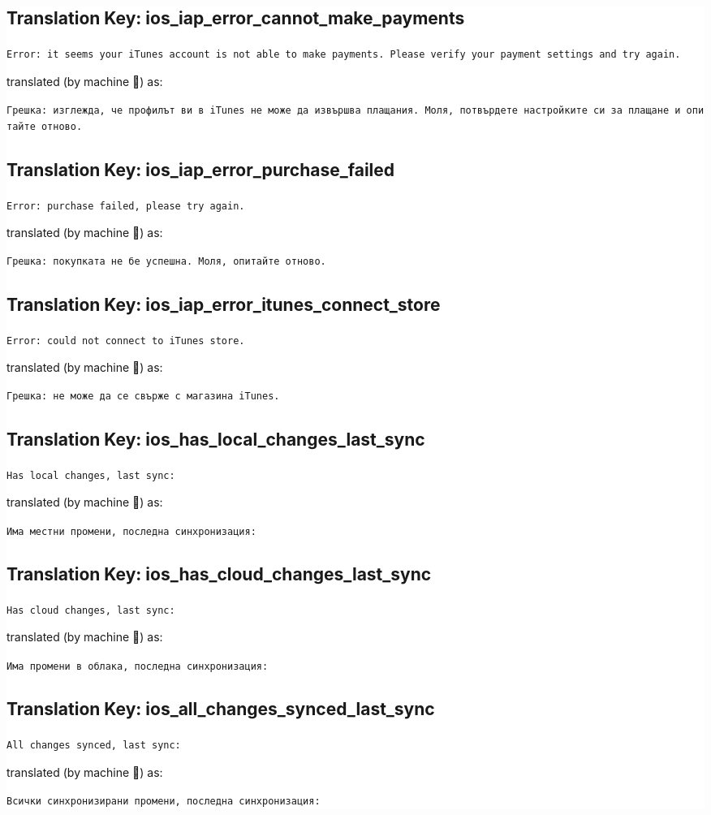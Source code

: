 
## Translation Key: ios_iap_error_cannot_make_payments
```
Error: it seems your iTunes account is not able to make payments. Please verify your payment settings and try again.
```
translated (by machine 🤖) as:
```
Грешка: изглежда, че профилът ви в iTunes не може да извършва плащания. Моля, потвърдете настройките си за плащане и опитайте отново.
```


## Translation Key: ios_iap_error_purchase_failed
```
Error: purchase failed, please try again.
```
translated (by machine 🤖) as:
```
Грешка: покупката не бе успешна. Моля, опитайте отново.
```


## Translation Key: ios_iap_error_itunes_connect_store
```
Error: could not connect to iTunes store.
```
translated (by machine 🤖) as:
```
Грешка: не може да се свърже с магазина iTunes.
```


## Translation Key: ios_has_local_changes_last_sync
```
Has local changes, last sync:
```
translated (by machine 🤖) as:
```
Има местни промени, последна синхронизация:
```


## Translation Key: ios_has_cloud_changes_last_sync
```
Has cloud changes, last sync:
```
translated (by machine 🤖) as:
```
Има промени в облака, последна синхронизация:
```


## Translation Key: ios_all_changes_synced_last_sync
```
All changes synced, last sync:
```
translated (by machine 🤖) as:
```
Всички синхронизирани промени, последна синхронизация:
```

